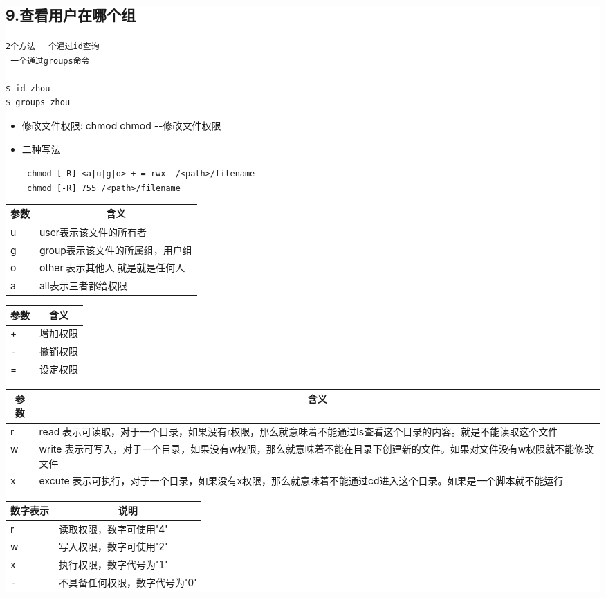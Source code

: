 ## 9.查看用户在哪个组

```shell
2个方法 一个通过id查询
 一个通过groups命令
 
$ id zhou
$ groups zhou
```



 





- 修改文件权限: chmod
   chmod   --修改文件权限

- 二种写法

  ```
   chmod [-R] <a|u|g|o> +-= rwx- /<path>/filename
   chmod [-R] 755 /<path>/filename
  ```

  

| 参数 | 含义                            |
| ---- | ------------------------------- |
| u    | user表示该文件的所有者          |
| g    | group表示该文件的所属组，用户组 |
| o    | other 表示其他人 就是就是任何人 |
| a    | all表示三者都给权限             |

| 参数 | 含义     |
| ---- | -------- |
| +    | 增加权限 |
| -    | 撤销权限 |
| =    | 设定权限 |

| 参数 | 含义                                                         |
| ---- | ------------------------------------------------------------ |
| r    | read 表示可读取，对于一个目录，如果没有r权限，那么就意味着不能通过ls查看这个目录的内容。就是不能读取这个文件 |
| w    | write 表示可写入，对于一个目录，如果没有w权限，那么就意味着不能在目录下创建新的文件。如果对文件没有w权限就不能修改文件 |
| x    | excute 表示可执行，对于一个目录，如果没有x权限，那么就意味着不能通过cd进入这个目录。如果是一个脚本就不能运行 |

| 数字表示 | 说明                          |
| -------- | ----------------------------- |
| r        | 读取权限，数字可使用'4'       |
| w        | 写入权限，数字可使用'2'       |
| x        | 执行权限，数字代号为'1'       |
| -        | 不具备任何权限，数字代号为'0' |
